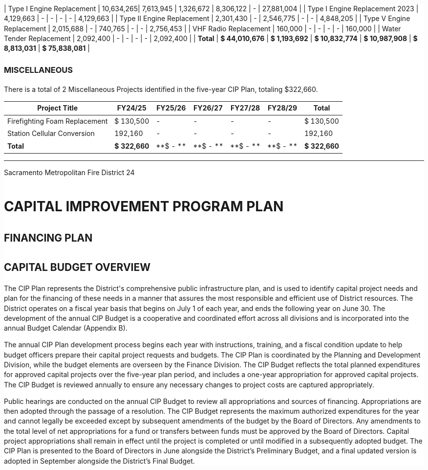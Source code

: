 | Type I Engine Replacement              | 10,634,265| 7,613,945 | 1,326,672 | 8,306,122 | -         | 27,881,004 |
| Type I Engine Replacement 2023        | 4,129,663 | -         | -         | -         | -         | 4,129,663  |
| Type II Engine Replacement             | 2,301,430 | -         | 2,546,775 | -         | -         | 4,848,205  |
| Type V Engine Replacement              | 2,015,688 | -         | 740,765   | -         | -         | 2,756,453  |
| VHF Radio Replacement                  | 160,000   | -         | -         | -         | -         | 160,000    |
| Water Tender Replacement               | 2,092,400 | -         | -         | -         | -         | 2,092,400  |
| **Total**                              | **$ 44,010,676** | **$ 1,193,692** | **$ 10,832,774** | **$ 10,987,908** | **$ 8,813,031** | **$ 75,838,081** |

### MISCELLANEOUS

There is a total of 2 Miscellaneous Projects identified in the five-year CIP Plan, totaling $322,660.

| Project Title                          | FY24/25   | FY25/26   | FY26/27   | FY27/28   | FY28/29   | Total      |
|----------------------------------------|-----------|-----------|-----------|-----------|-----------|------------|
| Firefighting Foam Replacement          | $ 130,500 | -         | -         | -         | -         | $ 130,500  |
| Station Cellular Conversion            | 192,160   | -         | -         | -         | -         | 192,160    |
| **Total**                              | **$ 322,660** | **$ - ** | **$ - ** | **$ - ** | **$ - ** | **$ 322,660** |

---

Sacramento Metropolitan Fire District 24

# CAPITAL IMPROVEMENT PROGRAM PLAN  
## FINANCING PLAN  

## CAPITAL BUDGET OVERVIEW  

The CIP Plan represents the District's comprehensive public infrastructure plan, and is used to identify capital project needs and plan for the financing of these needs in a manner that assures the most responsible and efficient use of District resources. The District operates on a fiscal year basis that begins on July 1 of each year, and ends the following year on June 30. The development of the annual CIP Budget is a cooperative and coordinated effort across all divisions and is incorporated into the annual Budget Calendar (Appendix B).  

The annual CIP Plan development process begins each year with instructions, training, and a fiscal condition update to help budget officers prepare their capital project requests and budgets. The CIP Plan is coordinated by the Planning and Development Division, while the budget elements are overseen by the Finance Division. The CIP Budget reflects the total planned expenditures for approved capital projects over the five-year plan period, and includes a one-year appropriation for approved capital projects. The CIP Budget is reviewed annually to ensure any necessary changes to project costs are captured appropriately.  

Public hearings are conducted on the annual CIP Budget to review all appropriations and sources of financing. Appropriations are then adopted through the passage of a resolution. The CIP Budget represents the maximum authorized expenditures for the year and cannot legally be exceeded except by subsequent amendments of the budget by the Board of Directors. Any amendments to the total level of net appropriations for a fund or transfers between funds must be approved by the Board of Directors. Capital project appropriations shall remain in effect until the project is completed or until modified in a subsequently adopted budget. The CIP Plan is presented to the Board of Directors in June alongside the District’s Preliminary Budget, and a final updated version is adopted in September alongside the District’s Final Budget.  
